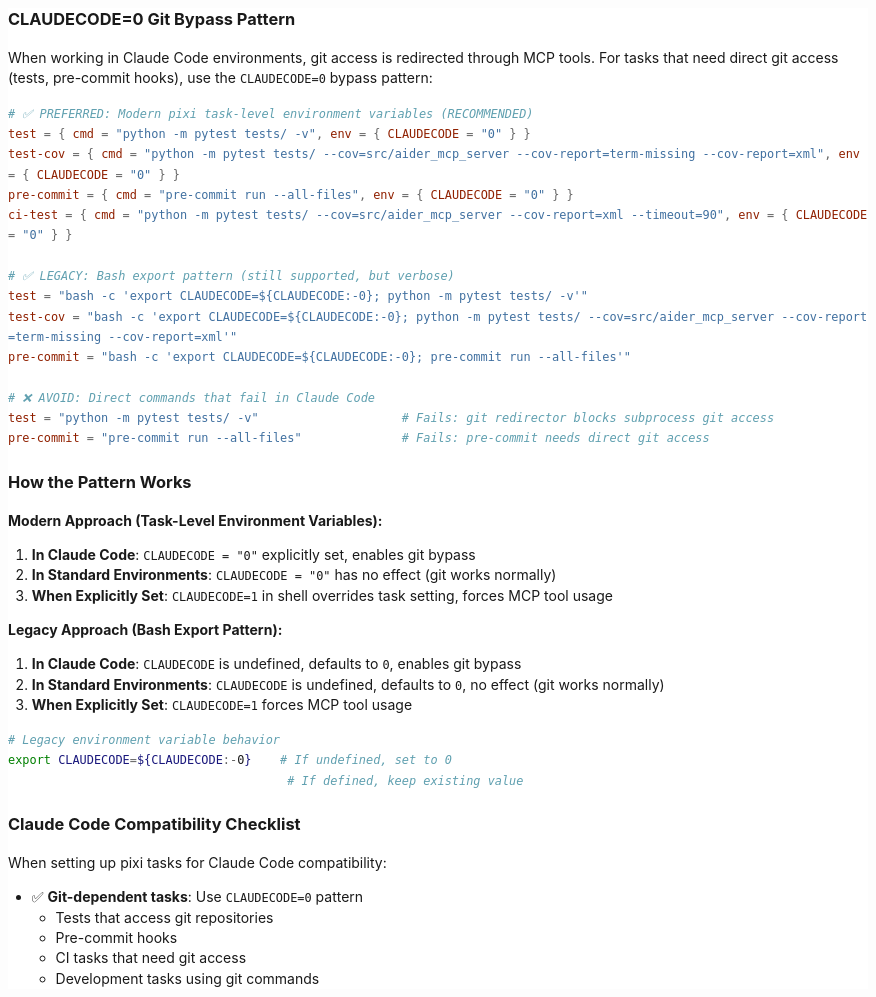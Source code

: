 ### **CLAUDECODE=0 Git Bypass Pattern**

When working in Claude Code environments, git access is redirected through MCP tools. For tasks that need direct git access (tests, pre-commit hooks), use the `CLAUDECODE=0` bypass pattern:

```toml
# ✅ PREFERRED: Modern pixi task-level environment variables (RECOMMENDED)
test = { cmd = "python -m pytest tests/ -v", env = { CLAUDECODE = "0" } }
test-cov = { cmd = "python -m pytest tests/ --cov=src/aider_mcp_server --cov-report=term-missing --cov-report=xml", env = { CLAUDECODE = "0" } }
pre-commit = { cmd = "pre-commit run --all-files", env = { CLAUDECODE = "0" } }
ci-test = { cmd = "python -m pytest tests/ --cov=src/aider_mcp_server --cov-report=xml --timeout=90", env = { CLAUDECODE = "0" } }

# ✅ LEGACY: Bash export pattern (still supported, but verbose)
test = "bash -c 'export CLAUDECODE=${CLAUDECODE:-0}; python -m pytest tests/ -v'"
test-cov = "bash -c 'export CLAUDECODE=${CLAUDECODE:-0}; python -m pytest tests/ --cov=src/aider_mcp_server --cov-report=term-missing --cov-report=xml'"
pre-commit = "bash -c 'export CLAUDECODE=${CLAUDECODE:-0}; pre-commit run --all-files'"

# ❌ AVOID: Direct commands that fail in Claude Code
test = "python -m pytest tests/ -v"                    # Fails: git redirector blocks subprocess git access
pre-commit = "pre-commit run --all-files"              # Fails: pre-commit needs direct git access
```

### **How the Pattern Works**

**Modern Approach (Task-Level Environment Variables):**
1. **In Claude Code**: `CLAUDECODE = "0"` explicitly set, enables git bypass  
2. **In Standard Environments**: `CLAUDECODE = "0"` has no effect (git works normally)
3. **When Explicitly Set**: `CLAUDECODE=1` in shell overrides task setting, forces MCP tool usage

**Legacy Approach (Bash Export Pattern):**
1. **In Claude Code**: `CLAUDECODE` is undefined, defaults to `0`, enables git bypass
2. **In Standard Environments**: `CLAUDECODE` is undefined, defaults to `0`, no effect (git works normally)  
3. **When Explicitly Set**: `CLAUDECODE=1` forces MCP tool usage

```bash
# Legacy environment variable behavior
export CLAUDECODE=${CLAUDECODE:-0}    # If undefined, set to 0
                                       # If defined, keep existing value
```

### **Claude Code Compatibility Checklist**

When setting up pixi tasks for Claude Code compatibility:

- ✅ **Git-dependent tasks**: Use `CLAUDECODE=0` pattern
  - Tests that access git repositories
  - Pre-commit hooks
  - CI tasks that need git access
  - Development tasks using git commands
